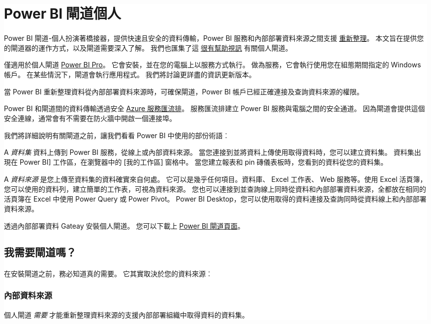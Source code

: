 <properties 
   pageTitle="Power BI 閘道個人"
   description="Power BI 閘道個人"
   services="powerbi"
   documentationCenter=""
   authors="guyinacube"
   manager="mblythe"
   backup=""
   editor=""
   tags=""
   qualityFocus="no"
   qualityDate=""/>

<tags
   ms.service="powerbi"
   ms.devlang="NA"
   ms.topic="article"
   ms.tgt_pltfrm="NA"
   ms.workload="powerbi"
   ms.date="08/15/2016"
   ms.author="asaxton"/>

# Power BI 閘道個人

Power BI 閘道-個人扮演著橋接器，提供快速且安全的資料傳輸，Power BI 服務和內部部署資料來源之間支援 [重新整理](powerbi-refresh-data.md)。 本文旨在提供您的閘道器的運作方式，以及閘道需要深入了解。 我們也匯集了這 [很有幫助視訊](https://www.youtube.com/watch?v=de58vROLqZI) 有關個人閘道。 

僅適用於個人閘道 [Power BI Pro](powerbi-power-bi-pro-content-what-is-it.md)。 它會安裝，並在您的電腦上以服務方式執行。 做為服務，它會執行使用您在組態期間指定的 Windows 帳戶。 在某些情況下，閘道會執行應用程式。 我們將討論更詳盡的資訊更新版本。

當 Power BI 重新整理資料從內部部署資料來源時，可確保閘道，Power BI 帳戶已經正確連接及查詢資料來源的權限。

Power BI 和閘道間的資料傳輸透過安全 [Azure 服務匯流排](http://azure.microsoft.com/documentation/services/service-bus/)。 服務匯流排建立 Power BI 服務與電腦之間的安全通道。 因為閘道會提供這個安全連線，通常會有不需要在防火牆中開啟一個連接埠。

我們將詳細說明有關閘道之前，讓我們看看 Power BI 中使用的部份術語︰

A *資料集* 資料上傳到 Power BI 服務，從線上或內部資料來源。 當您連接到並將資料上傳使用取得資料時，您可以建立資料集。 資料集出現在 Power BI] 工作區，在瀏覽器中的 [我的工作區] 窗格中。 當您建立報表和 pin 磚儀表板時，您看到的資料從您的資料集。

A *資料來源* 是您上傳至資料集的資料確實來自何處。 它可以是幾乎任何項目。資料庫、 Excel 工作表、 Web 服務等。使用 Excel 活頁簿，您可以使用的資料列，建立簡單的工作表，可視為資料來源。 您也可以連接到並查詢線上同時從資料和內部部署資料來源，全都放在相同的活頁簿在 Excel 中使用 Power Query 或 Power Pivot。 Power BI Desktop，您可以使用取得的資料連接及查詢同時從資料線上和內部部署資料來源。

透過內部部署資料 Gateay 安裝個人閘道。 您可以下載上 [Power BI 閘道頁面](https://powerbi.microsoft.com/gateway/)。

## 我需要閘道嗎？

在安裝閘道之前，務必知道真的需要。 它其實取決於您的資料來源︰

### 內部資料來源

個人閘道 *需要* 才能重新整理資料來源的支援內部部署組織中取得資料的資料集。
